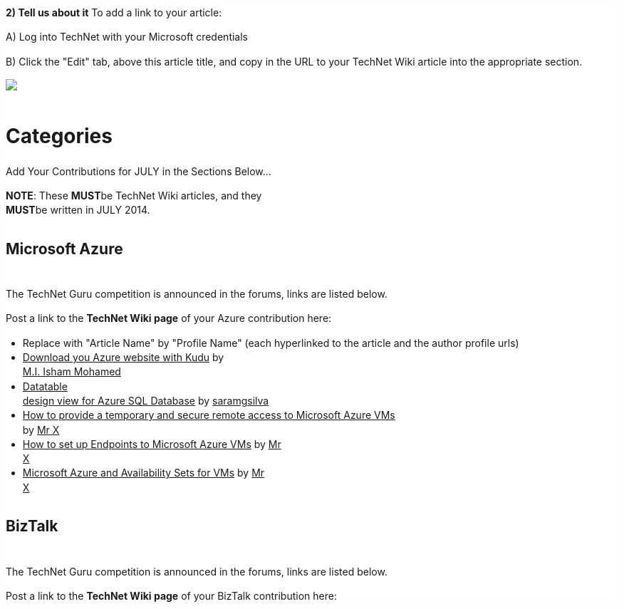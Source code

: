

**2) Tell us about it** To add a link to your article:



A) Log into TechNet with your Microsoft credentials



B) Click the "Edit" tab, above this article title, and copy in the URL to your TechNet Wiki article into the appropriate section.

[![ ](http://social.technet.microsoft.com/wiki/resized-image.ashx/__size/550x0/__key/communityserver-wikis-components-files/00-00-00-00-05/7608.TechNet_2D00_Guru.gif)](http://social.technet.microsoft.com/wiki/cfs-file.ashx/__key/communityserver-wikis-components-files/00-00-00-00-05/7608.TechNet_2D00_Guru.gif)
# <a name="Categories"></a>Categories


Add Your Contributions for JULY in the Sections Below...



**NOTE**: These **MUST**be TechNet Wiki articles, and they<br>**MUST**be written in JULY 2014.


## <a name="MicrosoftAzure"></a>Microsoft Azure
<br>The TechNet Guru competition is announced in the forums, links are listed below.<br>

Post a link to the **TechNet Wiki page** of your Azure contribution here:


- Replace with "Article Name" by "Profile Name" (each hyperlinked to the article and the author profile urls)<br>
- [Download you Azure website with Kudu](http://social.technet.microsoft.com/wiki/contents/articles/25383.download-you-azure-website-with-kudu.aspx) by<br>[M.I. Isham Mohamed](http://social.technet.microsoft.com/profile/ishammohamed/)
- [Datatable<br> design view for Azure SQL Database](http://social.technet.microsoft.com/wiki/contents/articles/25455.datatable-design-view-for-azure-sql-database.aspx) by [saramgsilva](http://social.technet.microsoft.com/wiki/284372/ProfileUrlRedirect.ashx)
- [How to provide a temporary and secure remote access to Microsoft Azure VMs](http://social.technet.microsoft.com/wiki/contents/articles/25640.how-to-provide-a-temporary-and-secure-remote-access-to-windows-azure-vms.aspx)<br>by [Mr X](http://social.technet.microsoft.com/profile/mr%20%20x/)
- [How to set up Endpoints to Microsoft Azure VMs](http://social.technet.microsoft.com/wiki/contents/articles/25643.how-to-set-up-endpoints-to-windows-azure-vms.aspx) by [Mr<br> X](http://social.technet.microsoft.com/profile/mr%20%20x/)
- [Microsoft Azure and Availability Sets for VMs](http://social.technet.microsoft.com/wiki/contents/articles/25659.microsoft-azure-and-availability-sets-for-vms.aspx) by [Mr<br> X](http://social.technet.microsoft.com/profile/mr%20%20x/)


## <a name="BizTalk"></a>BizTalk
<br>The TechNet Guru competition is announced in the forums, links are listed below.<br>

Post a link to the **TechNet Wiki page** of your BizTalk contribution here:

